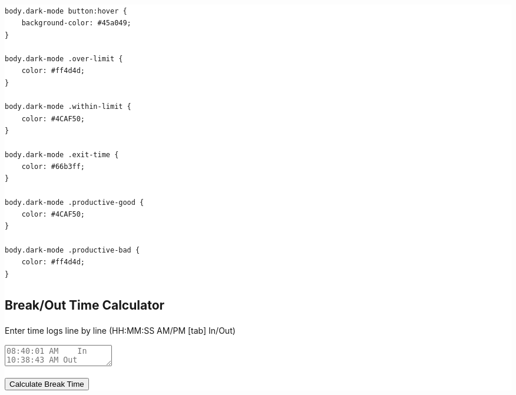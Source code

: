     body.dark-mode button:hover {
        background-color: #45a049;
    }

    body.dark-mode .over-limit {
        color: #ff4d4d;
    }

    body.dark-mode .within-limit {
        color: #4CAF50;
    }

    body.dark-mode .exit-time {
        color: #66b3ff;
    }

    body.dark-mode .productive-good {
        color: #4CAF50;
    }

    body.dark-mode .productive-bad {
        color: #ff4d4d;
    }
</style>
</head>
<body>

<h2>Break/Out Time Calculator</h2>

<label>Enter time logs line by line (HH:MM:SS AM/PM [tab] In/Out)</label>
<textarea id="timelogs" placeholder="08:40:01 AM	In
10:38:43 AM	Out
10:43:02 AM	In"></textarea><br>

<button onclick="calculateBreaks()">Calculate Break Time</button>

<div id="results"></div>

<script>
function parseTime(t) {
    const [time, meridiem] = t.split(' ');
    let [h, m, s] = time.split(':').map(Number);
    if(meridiem === 'PM' && h < 12) h += 12;
    if(meridiem === 'AM' && h === 12) h = 0;
    return h*3600 + m*60 + s;
}

function formatTime(sec) {
    if (sec < 0) sec = 0;
    const h = Math.floor(sec / 3600);
    sec %= 3600;
    const m = Math.floor(sec / 60);
    const s = sec % 60;
    return `${h}h ${m}m ${s}s`;
}
